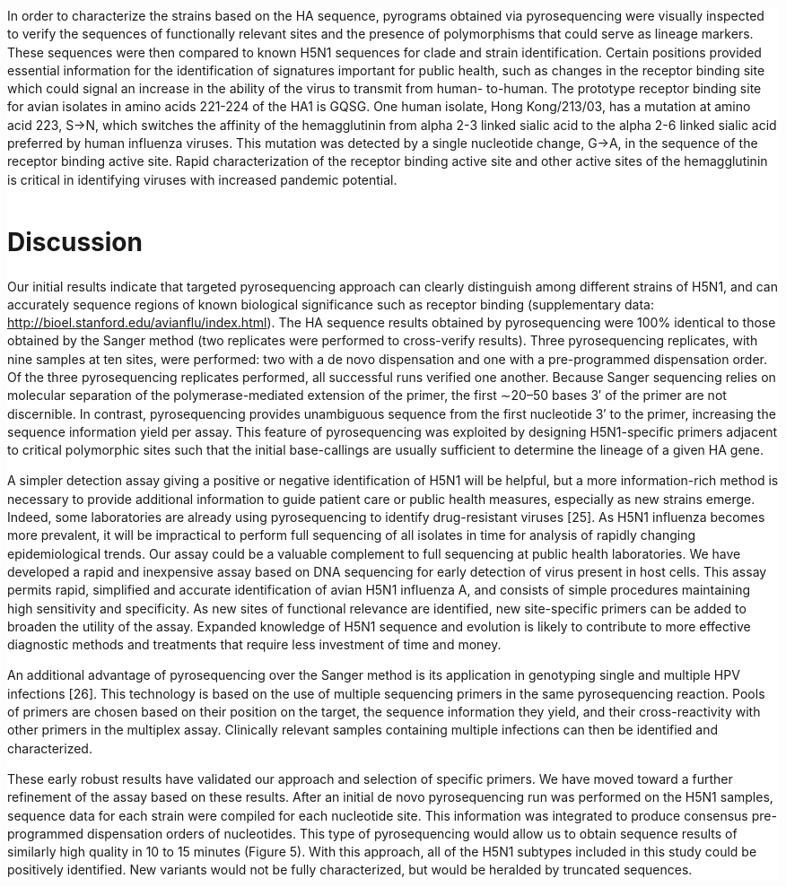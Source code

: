 In order to characterize the strains based on the HA sequence, pyrograms obtained via pyrosequencing were visually inspected to verify the sequences of functionally relevant sites and the presence of polymorphisms that could serve as lineage markers. These sequences were then compared to known H5N1 sequences for clade and strain identification. Certain positions provided essential information for the identification of signatures important for public health, such as changes in the receptor binding site which could signal an increase in the ability of the virus to transmit from human- to-human. The prototype receptor binding site for avian isolates in amino acids 221-224 of the HA1 is GQSG. One human isolate, Hong Kong/213/03, has a mutation at amino acid 223, S->N, which switches the affinity of the hemagglutinin from alpha 2-3 linked sialic acid to the alpha 2-6 linked sialic acid preferred by human influenza viruses. This mutation was detected by a single nucleotide change, G->A, in the sequence of the receptor binding active site. Rapid characterization of the receptor binding active site and other active sites of the hemagglutinin is critical in identifying viruses with increased pandemic potential.

# Discussion

Our initial results indicate that targeted pyrosequencing approach can clearly distinguish among different strains of H5N1, and can accurately sequence regions of known biological significance such as receptor binding (supplementary data: http://bioel.stanford.edu/avianflu/index.html). The HA sequence results obtained by pyrosequencing were 100% identical to those obtained by the Sanger method (two replicates were performed to cross-verify results). Three pyrosequencing replicates, with nine samples at ten sites, were performed: two with a de novo dispensation and one with a pre-programmed dispensation order. Of the three pyrosequencing replicates performed, all successful runs verified one another. Because Sanger sequencing relies on molecular separation of the polymerase-mediated extension of the primer, the first ∼20–50 bases 3′ of the primer are not discernible. In contrast, pyrosequencing provides unambiguous sequence from the first nucleotide 3′ to the primer, increasing the sequence information yield per assay. This feature of pyrosequencing was exploited by designing H5N1-specific primers adjacent to critical polymorphic sites such that the initial base-callings are usually sufficient to determine the lineage of a given HA gene.

A simpler detection assay giving a positive or negative identification of H5N1 will be helpful, but a more information-rich method is necessary to provide additional information to guide patient care or public health measures, especially as new strains emerge. Indeed, some laboratories are already using pyrosequencing to identify drug-resistant viruses [25]. As H5N1 influenza becomes more prevalent, it will be impractical to perform full sequencing of all isolates in time for analysis of rapidly changing epidemiological trends. Our assay could be a valuable complement to full sequencing at public health laboratories. We have developed a rapid and inexpensive assay based on DNA sequencing for early detection of virus present in host cells. This assay permits rapid, simplified and accurate identification of avian H5N1 influenza A, and consists of simple procedures maintaining high sensitivity and specificity. As new sites of functional relevance are identified, new site-specific primers can be added to broaden the utility of the assay. Expanded knowledge of H5N1 sequence and evolution is likely to contribute to more effective diagnostic methods and treatments that require less investment of time and money.

An additional advantage of pyrosequencing over the Sanger method is its application in genotyping single and multiple HPV infections [26]. This technology is based on the use of multiple sequencing primers in the same pyrosequencing reaction. Pools of primers are chosen based on their position on the target, the sequence information they yield, and their cross-reactivity with other primers in the multiplex assay. Clinically relevant samples containing multiple infections can then be identified and characterized.

These early robust results have validated our approach and selection of specific primers. We have moved toward a further refinement of the assay based on these results. After an initial de novo pyrosequencing run was performed on the H5N1 samples, sequence data for each strain were compiled for each nucleotide site. This information was integrated to produce consensus pre-programmed dispensation orders of nucleotides. This type of pyrosequencing would allow us to obtain sequence results of similarly high quality in 10 to 15 minutes (Figure 5). With this approach, all of the H5N1 subtypes included in this study could be positively identified. New variants would not be fully characterized, but would be heralded by truncated sequences.
